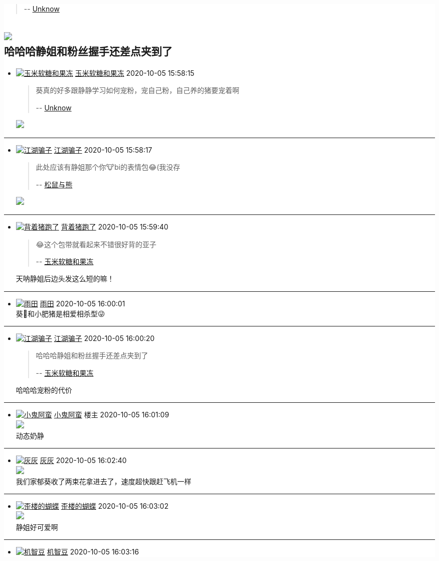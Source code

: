   >
  >-- [Unknow](https://www.douban.com/people/219306324/)  
  
  ![](https://img2.doubanio.com/view/richtext/large/public/p32692073.jpg)  
  哈哈哈静姐和粉丝握手还差点夹到了  
---
* [![玉米软糖和果冻](https://img2.doubanio.com/icon/u204938502-33.jpg)](https://www.douban.com/people/204938502/)    [玉米软糖和果冻](https://www.douban.com/people/204938502/)    2020-10-05 15:58:15  
  >葵真的好多跟静静学习如何宠粉，宠自己粉，自己养的猪要宠着啊  
  >
  >-- [Unknow](https://www.douban.com/people/219306324/)  
  
  ![](https://img3.doubanio.com/view/richtext/large/public/p32692091.jpg)  
    
---
* [![江湖骗子](https://img1.doubanio.com/icon/u144289058-19.jpg)](https://www.douban.com/people/doubanxiaohulu/)    [江湖骗子](https://www.douban.com/people/doubanxiaohulu/)    2020-10-05 15:58:17  
  >此处应该有静姐那个你🐮bi的表情包😂(我没存  
  >
  >-- [松鼠与熊](https://www.douban.com/people/168667402/)  
  
  ![](https://img9.doubanio.com/view/richtext/large/public/p32692104.jpg)  
    
---
* [![背着猪跑了](https://img9.doubanio.com/icon/u167408982-6.jpg)](https://www.douban.com/people/167408982/)    [背着猪跑了](https://www.douban.com/people/167408982/)    2020-10-05 15:59:40  
  >😂这个包带就看起来不错很好背的亚子  
  >
  >-- [玉米软糖和果冻](https://www.douban.com/people/204938502/)  
  
  天呐静姐后边头发这么短的嘛！  
---
* [![雨田](https://img2.doubanio.com/icon/u216409979-2.jpg)](https://www.douban.com/people/216409979/)    [雨田](https://www.douban.com/people/216409979/)    2020-10-05 16:00:01  
  葵🐷和小肥猪是相爱相杀型😜  
---
* [![江湖骗子](https://img1.doubanio.com/icon/u144289058-19.jpg)](https://www.douban.com/people/doubanxiaohulu/)    [江湖骗子](https://www.douban.com/people/doubanxiaohulu/)    2020-10-05 16:00:20  
  >哈哈哈静姐和粉丝握手还差点夹到了  
  >
  >-- [玉米软糖和果冻](https://www.douban.com/people/204938502/)  
  
  哈哈哈宠粉的代价  
---
* [![小鬼阿蛮](https://img2.doubanio.com/icon/u219137387-2.jpg)](https://www.douban.com/people/219137387/)    [小鬼阿蛮](https://www.douban.com/people/219137387/)    楼主    2020-10-05 16:01:09  
  ![](https://img2.doubanio.com/view/richtext/raw/public/p32692303.jpg)  
  动态奶静  
---
* [![灰灰](https://img2.doubanio.com/icon/u223682334-3.jpg)](https://www.douban.com/people/223682334/)    [灰灰](https://www.douban.com/people/223682334/)    2020-10-05 16:02:40  
  ![](https://img9.doubanio.com/view/richtext/large/public/p32692375.jpg)  
  我们家郁葵收了两束花拿进去了，速度超快跟赶飞机一样  
---
* [![歪楼的蝴蝶](https://img9.doubanio.com/icon/u176743619-24.jpg)](https://www.douban.com/people/176743619/)    [歪楼的蝴蝶](https://www.douban.com/people/176743619/)    2020-10-05 16:03:02  
  ![](https://img9.doubanio.com/view/richtext/large/public/p32692425.jpg)  
  静姐好可爱啊  
---
* [![机智豆](https://img2.doubanio.com/icon/u219579508-3.jpg)](https://www.douban.com/people/219579508/)    [机智豆](https://www.douban.com/people/219579508/)    2020-10-05 16:03:16  